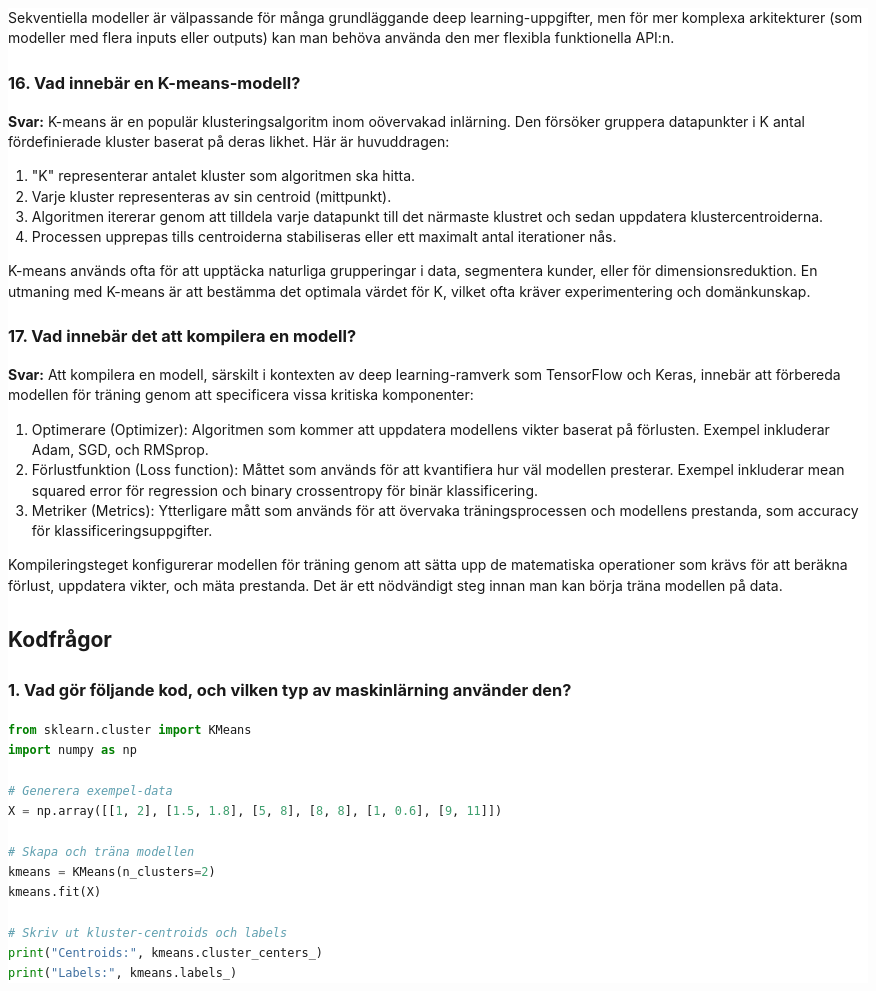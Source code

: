 Sekventiella modeller är välpassande för många grundläggande deep learning-uppgifter, men för mer komplexa arkitekturer (som modeller med flera inputs eller outputs) kan man behöva använda den mer flexibla funktionella API:n.

### 16. Vad innebär en K-means-modell?

**Svar:**
K-means är en populär klusteringsalgoritm inom oövervakad inlärning. Den försöker gruppera datapunkter i K antal fördefinierade kluster baserat på deras likhet. Här är huvuddragen:

1. "K" representerar antalet kluster som algoritmen ska hitta.
2. Varje kluster representeras av sin centroid (mittpunkt).
3. Algoritmen itererar genom att tilldela varje datapunkt till det närmaste klustret och sedan uppdatera klustercentroiderna.
4. Processen upprepas tills centroiderna stabiliseras eller ett maximalt antal iterationer nås.

K-means används ofta för att upptäcka naturliga grupperingar i data, segmentera kunder, eller för dimensionsreduktion. En utmaning med K-means är att bestämma det optimala värdet för K, vilket ofta kräver experimentering och domänkunskap.

### 17. Vad innebär det att kompilera en modell?

**Svar:**
Att kompilera en modell, särskilt i kontexten av deep learning-ramverk som TensorFlow och Keras, innebär att förbereda modellen för träning genom att specificera vissa kritiska komponenter:

1. Optimerare (Optimizer): Algoritmen som kommer att uppdatera modellens vikter baserat på förlusten. Exempel inkluderar Adam, SGD, och RMSprop.
2. Förlustfunktion (Loss function): Måttet som används för att kvantifiera hur väl modellen presterar. Exempel inkluderar mean squared error för regression och binary crossentropy för binär klassificering.
3. Metriker (Metrics): Ytterligare mått som används för att övervaka träningsprocessen och modellens prestanda, som accuracy för klassificeringsuppgifter.

Kompileringsteget konfigurerar modellen för träning genom att sätta upp de matematiska operationer som krävs för att beräkna förlust, uppdatera vikter, och mäta prestanda. Det är ett nödvändigt steg innan man kan börja träna modellen på data.

## Kodfrågor

### 1. Vad gör följande kod, och vilken typ av maskinlärning använder den?

```python
from sklearn.cluster import KMeans
import numpy as np

# Generera exempel-data
X = np.array([[1, 2], [1.5, 1.8], [5, 8], [8, 8], [1, 0.6], [9, 11]])

# Skapa och träna modellen
kmeans = KMeans(n_clusters=2)
kmeans.fit(X)

# Skriv ut kluster-centroids och labels
print("Centroids:", kmeans.cluster_centers_)
print("Labels:", kmeans.labels_)
```
